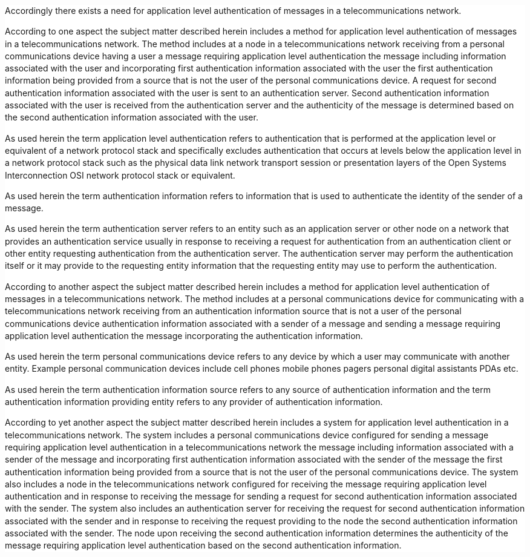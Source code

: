 Accordingly there exists a need for application level authentication of messages in a telecommunications network.

According to one aspect the subject matter described herein includes a method for application level authentication of messages in a telecommunications network. The method includes at a node in a telecommunications network receiving from a personal communications device having a user a message requiring application level authentication the message including information associated with the user and incorporating first authentication information associated with the user the first authentication information being provided from a source that is not the user of the personal communications device. A request for second authentication information associated with the user is sent to an authentication server. Second authentication information associated with the user is received from the authentication server and the authenticity of the message is determined based on the second authentication information associated with the user.

As used herein the term application level authentication refers to authentication that is performed at the application level or equivalent of a network protocol stack and specifically excludes authentication that occurs at levels below the application level in a network protocol stack such as the physical data link network transport session or presentation layers of the Open Systems Interconnection OSI network protocol stack or equivalent.

As used herein the term authentication information refers to information that is used to authenticate the identity of the sender of a message.

As used herein the term authentication server refers to an entity such as an application server or other node on a network that provides an authentication service usually in response to receiving a request for authentication from an authentication client or other entity requesting authentication from the authentication server. The authentication server may perform the authentication itself or it may provide to the requesting entity information that the requesting entity may use to perform the authentication.

According to another aspect the subject matter described herein includes a method for application level authentication of messages in a telecommunications network. The method includes at a personal communications device for communicating with a telecommunications network receiving from an authentication information source that is not a user of the personal communications device authentication information associated with a sender of a message and sending a message requiring application level authentication the message incorporating the authentication information.

As used herein the term personal communications device refers to any device by which a user may communicate with another entity. Example personal communication devices include cell phones mobile phones pagers personal digital assistants PDAs etc.

As used herein the term authentication information source refers to any source of authentication information and the term authentication information providing entity refers to any provider of authentication information.

According to yet another aspect the subject matter described herein includes a system for application level authentication in a telecommunications network. The system includes a personal communications device configured for sending a message requiring application level authentication in a telecommunications network the message including information associated with a sender of the message and incorporating first authentication information associated with the sender of the message the first authentication information being provided from a source that is not the user of the personal communications device. The system also includes a node in the telecommunications network configured for receiving the message requiring application level authentication and in response to receiving the message for sending a request for second authentication information associated with the sender. The system also includes an authentication server for receiving the request for second authentication information associated with the sender and in response to receiving the request providing to the node the second authentication information associated with the sender. The node upon receiving the second authentication information determines the authenticity of the message requiring application level authentication based on the second authentication information.
